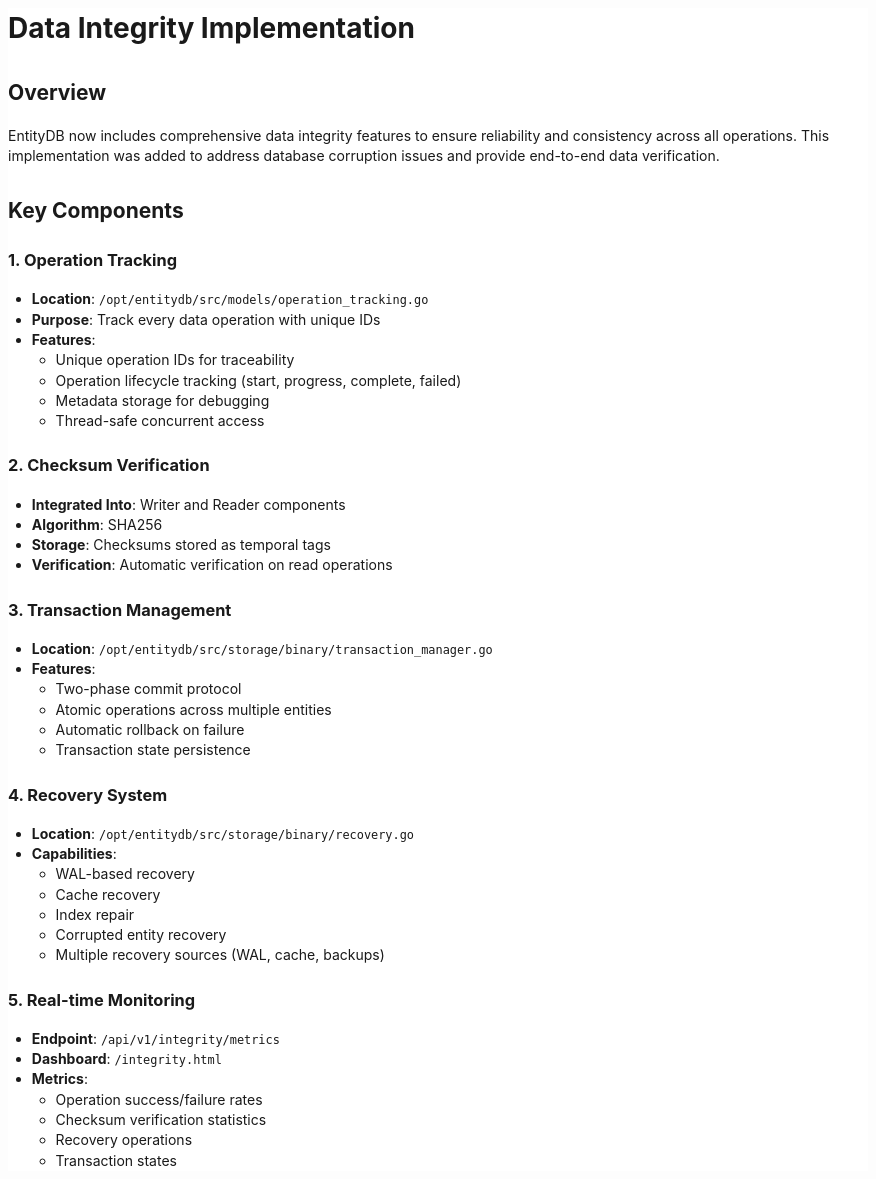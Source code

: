 # Data Integrity Implementation

## Overview

EntityDB now includes comprehensive data integrity features to ensure reliability and consistency across all operations. This implementation was added to address database corruption issues and provide end-to-end data verification.

## Key Components

### 1. Operation Tracking
- **Location**: `/opt/entitydb/src/models/operation_tracking.go`
- **Purpose**: Track every data operation with unique IDs
- **Features**:
  - Unique operation IDs for traceability
  - Operation lifecycle tracking (start, progress, complete, failed)
  - Metadata storage for debugging
  - Thread-safe concurrent access

### 2. Checksum Verification
- **Integrated Into**: Writer and Reader components
- **Algorithm**: SHA256
- **Storage**: Checksums stored as temporal tags
- **Verification**: Automatic verification on read operations

### 3. Transaction Management
- **Location**: `/opt/entitydb/src/storage/binary/transaction_manager.go`
- **Features**:
  - Two-phase commit protocol
  - Atomic operations across multiple entities
  - Automatic rollback on failure
  - Transaction state persistence

### 4. Recovery System
- **Location**: `/opt/entitydb/src/storage/binary/recovery.go`
- **Capabilities**:
  - WAL-based recovery
  - Cache recovery
  - Index repair
  - Corrupted entity recovery
  - Multiple recovery sources (WAL, cache, backups)

### 5. Real-time Monitoring
- **Endpoint**: `/api/v1/integrity/metrics`
- **Dashboard**: `/integrity.html`
- **Metrics**:
  - Operation success/failure rates
  - Checksum verification statistics
  - Recovery operations
  - Transaction states
